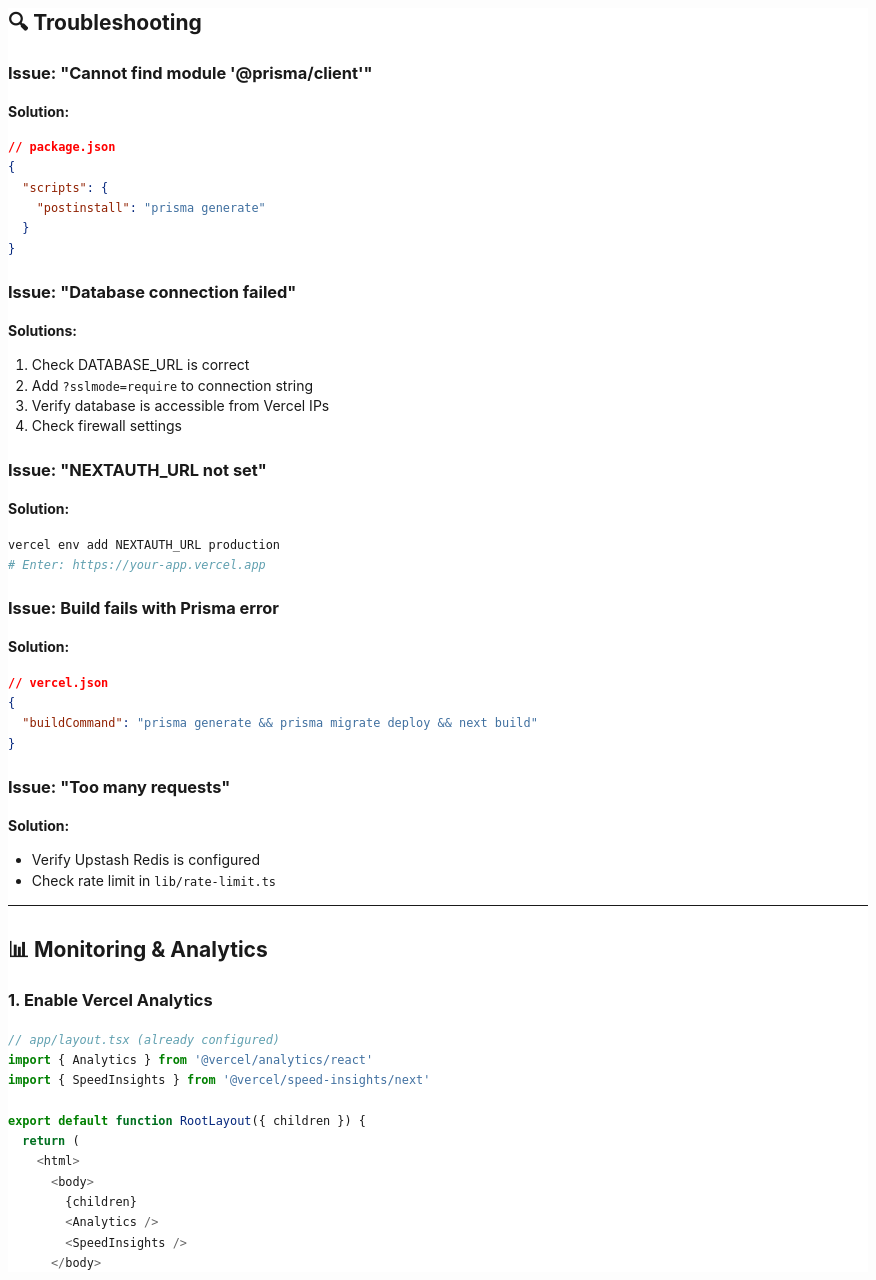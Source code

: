 
## 🔍 Troubleshooting

### Issue: "Cannot find module '@prisma/client'"

**Solution:**
```json
// package.json
{
  "scripts": {
    "postinstall": "prisma generate"
  }
}
```

### Issue: "Database connection failed"

**Solutions:**
1. Check DATABASE_URL is correct
2. Add `?sslmode=require` to connection string
3. Verify database is accessible from Vercel IPs
4. Check firewall settings

### Issue: "NEXTAUTH_URL not set"

**Solution:**
```powershell
vercel env add NEXTAUTH_URL production
# Enter: https://your-app.vercel.app
```

### Issue: Build fails with Prisma error

**Solution:**
```json
// vercel.json
{
  "buildCommand": "prisma generate && prisma migrate deploy && next build"
}
```

### Issue: "Too many requests" 

**Solution:** 
- Verify Upstash Redis is configured
- Check rate limit in `lib/rate-limit.ts`

---

## 📊 Monitoring & Analytics

### 1. Enable Vercel Analytics
```typescript
// app/layout.tsx (already configured)
import { Analytics } from '@vercel/analytics/react'
import { SpeedInsights } from '@vercel/speed-insights/next'

export default function RootLayout({ children }) {
  return (
    <html>
      <body>
        {children}
        <Analytics />
        <SpeedInsights />
      </body>
```